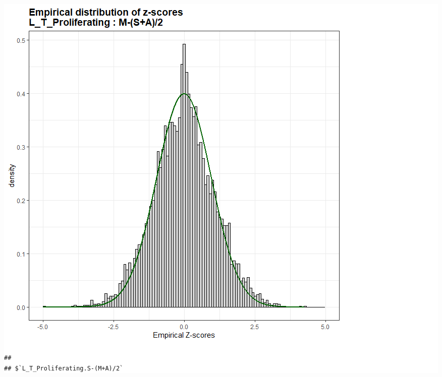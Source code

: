 ![](detailed_analysis_steps_MISC_files/figure-gfm/unnamed-chunk-26-7.png)

    ## 
    ## $`L_T_Proliferating.S-(M+A)/2`
